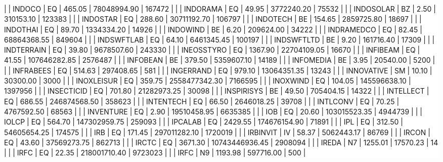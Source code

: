 |  | INDOCO | EQ | 465.05 | 78048994.90 | 167472 |
|  | INDORAMA | EQ | 49.95 | 3772240.20 | 75532 |
|  | INDOSOLAR | BZ | 2.50 | 310153.10 | 123383 |
|  | INDOSTAR | EQ | 288.60 | 30711192.70 | 106797 |
|  | INDOTECH | BE | 154.65 | 2859725.80 | 18697 |
|  | INDOTHAI | EQ | 89.70 | 1334334.20 | 14926 |
|  | INDOWIND | BE | 6.20 | 209624.00 | 34222 |
|  | INDRAMEDCO | EQ | 82.45 | 68864368.55 | 849604 |
|  | INDSWFTLAB | EQ | 64.10 | 6461345.45 | 100197 |
|  | INDSWFTLTD | BE | 9.20 | 161716.40 | 17309 |
|  | INDTERRAIN | EQ | 39.80 | 9678507.60 | 243330 |
|  | INEOSSTYRO | EQ | 1367.90 | 22704109.05 | 16670 |
|  | INFIBEAM | EQ | 41.55 | 107646282.85 | 2576487 |
|  | INFOBEAN | BE | 379.50 | 5359607.10 | 14189 |
|  | INFOMEDIA | BE | 3.95 | 20540.00 | 5200 |
|  | INFRABEES | EQ | 514.63 | 297408.65 | 581 |
|  | INGERRAND | EQ | 979.10 | 13064351.35 | 13243 |
|  | INNOVATIVE | SM | 10.10 | 30300.00 | 3000 |
|  | INOXLEISUR | EQ | 359.75 | 2558477342.30 | 7166595 |
|  | INOXWIND | EQ | 104.05 | 145596638.10 | 1397956 |
|  | INSECTICID | EQ | 701.80 | 21282973.25 | 30098 |
|  | INSPIRISYS | BE | 49.50 | 705404.15 | 14322 |
|  | INTELLECT | EQ | 686.55 | 246874568.50 | 358623 |
|  | INTENTECH | EQ | 66.50 | 2646018.25 | 39708 |
|  | INTLCONV | EQ | 70.25 | 4767592.50 | 68563 |
|  | INVENTURE | EQ | 2.90 | 19510458.95 | 6635385 |
|  | IOB | EQ | 20.60 | 103015523.35 | 4944739 |
|  | IOLCP | EQ | 564.70 | 147302959.75 | 259093 |
|  | IPCALAB | EQ | 2429.55 | 174676154.90 | 71891 |
|  | IPL | EQ | 312.50 | 54605654.25 | 174575 |
|  | IRB | EQ | 171.45 | 297011282.10 | 1720019 |
|  | IRBINVIT | IV | 58.37 | 5062443.17 | 86769 |
|  | IRCON | EQ | 43.60 | 37569273.75 | 862713 |
|  | IRCTC | EQ | 3671.30 | 10743446936.45 | 2908094 |
|  | IREDA | N7 | 1255.01 | 17570.23 | 14 |
|  | IRFC | EQ | 22.35 | 218001710.40 | 9723023 |
|  | IRFC | N9 | 1193.98 | 597716.00 | 500 |